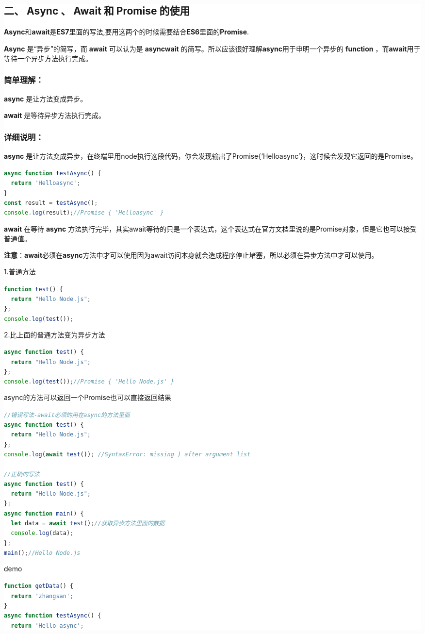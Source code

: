 ## 二、 **Async** 、 **Await** 和 **Promise** 的使用
**Async**和**await**是**ES7**里面的写法,要用这两个的时候需要结合**ES6**里面的**Promise**.

**Async** 是“异步”的简写，而 **await** 可以认为是 **asyncwait** 的简写。所以应该很好理解**async**用于申明一个异步的 **function** ，而**await**用于等待一个异步方法执行完成。

### 简单理解：

**async** 是让方法变成异步。

**await** 是等待异步方法执行完成。

### 详细说明：

**async** 是让方法变成异步，在终端里用node执行这段代码，你会发现输出了Promise{‘Helloasync’}，这时候会发现它返回的是Promise。

```JavaScript
async function testAsync() {
  return 'Helloasync';
}
const result = testAsync();
console.log(result);//Promise { 'Helloasync' }
```

**await** 在等待 **async** 方法执行完毕，其实await等待的只是一个表达式，这个表达式在官方文档里说的是Promise对象，但是它也可以接受普通值。 

**注意**：**await**必须在**async**方法中才可以使用因为await访问本身就会造成程序停止堵塞，所以必须在异步方法中才可以使用。

1.普通方法
```JavaScript
function test() {
  return "Hello Node.js";
};
console.log(test());
```
2.比上面的普通方法变为异步方法
```JavaScript
async function test() {
  return "Hello Node.js";
};
console.log(test());//Promise { 'Hello Node.js' }
```
async的方法可以返回一个Promise也可以直接返回结果
```JavaScript
//错误写法-await必须的用在async的方法里面
async function test() {
  return "Hello Node.js";
};
console.log(await test()); //SyntaxError: missing ) after argument list

//正确的写法
async function test() {
  return "Hello Node.js";
};
async function main() {
  let data = await test();//获取异步方法里面的数据
  console.log(data);
};
main();//Hello Node.js
```
demo
```JavaScript
function getData() {
  return 'zhangsan';
}
async function testAsync() {
  return 'Hello async';
```